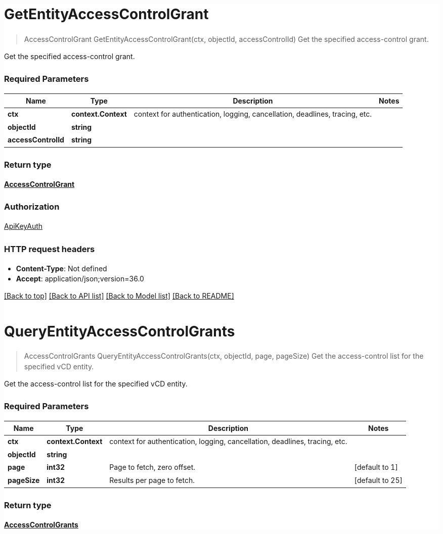 # **GetEntityAccessControlGrant**
> AccessControlGrant GetEntityAccessControlGrant(ctx, objectId, accessControlId)
Get the specified access-control grant.

Get the specified access-control grant. 

### Required Parameters

Name | Type | Description  | Notes
------------- | ------------- | ------------- | -------------
 **ctx** | **context.Context** | context for authentication, logging, cancellation, deadlines, tracing, etc.
  **objectId** | **string**|  | 
  **accessControlId** | **string**|  | 

### Return type

[**AccessControlGrant**](AccessControlGrant.md)

### Authorization

[ApiKeyAuth](../README.md#ApiKeyAuth)

### HTTP request headers

 - **Content-Type**: Not defined
 - **Accept**: application/json;version=36.0

[[Back to top]](#) [[Back to API list]](../README.md#documentation-for-api-endpoints) [[Back to Model list]](../README.md#documentation-for-models) [[Back to README]](../README.md)

# **QueryEntityAccessControlGrants**
> AccessControlGrants QueryEntityAccessControlGrants(ctx, objectId, page, pageSize)
Get the access-control list for the specified vCD entity.

Get the access-control list for the specified vCD entity. 

### Required Parameters

Name | Type | Description  | Notes
------------- | ------------- | ------------- | -------------
 **ctx** | **context.Context** | context for authentication, logging, cancellation, deadlines, tracing, etc.
  **objectId** | **string**|  | 
  **page** | **int32**| Page to fetch, zero offset. | [default to 1]
  **pageSize** | **int32**| Results per page to fetch. | [default to 25]

### Return type

[**AccessControlGrants**](AccessControlGrants.md)
